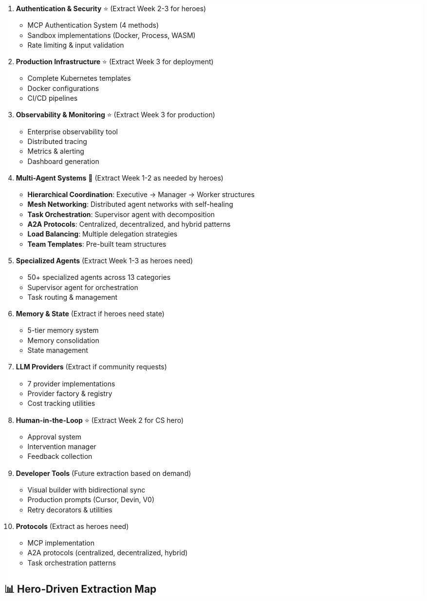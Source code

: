 1. **Authentication & Security** ⭐ (Extract Week 2-3 for heroes)
   - MCP Authentication System (4 methods)
   - Sandbox implementations (Docker, Process, WASM)
   - Rate limiting & input validation

2. **Production Infrastructure** ⭐ (Extract Week 3 for deployment)
   - Complete Kubernetes templates
   - Docker configurations
   - CI/CD pipelines

3. **Observability & Monitoring** ⭐ (Extract Week 3 for production)
   - Enterprise observability tool
   - Distributed tracing
   - Metrics & alerting
   - Dashboard generation

4. **Multi-Agent Systems** 🌟 (Extract Week 1-2 as needed by heroes)
   - **Hierarchical Coordination**: Executive → Manager → Worker structures
   - **Mesh Networking**: Distributed agent networks with self-healing
   - **Task Orchestration**: Supervisor agent with decomposition
   - **A2A Protocols**: Centralized, decentralized, and hybrid patterns
   - **Load Balancing**: Multiple delegation strategies
   - **Team Templates**: Pre-built team structures

5. **Specialized Agents** (Extract Week 1-3 as heroes need)
   - 50+ specialized agents across 13 categories
   - Supervisor agent for orchestration
   - Task routing & management

6. **Memory & State** (Extract if heroes need state)
   - 5-tier memory system
   - Memory consolidation
   - State management

7. **LLM Providers** (Extract if community requests)
   - 7 provider implementations
   - Provider factory & registry
   - Cost tracking utilities

8. **Human-in-the-Loop** ⭐ (Extract Week 2 for CS hero)
   - Approval system
   - Intervention manager
   - Feedback collection

9. **Developer Tools** (Future extraction based on demand)
   - Visual builder with bidirectional sync
   - Production prompts (Cursor, Devin, V0)
   - Retry decorators & utilities

10. **Protocols** (Extract as heroes need)
    - MCP implementation
    - A2A protocols (centralized, decentralized, hybrid)
    - Task orchestration patterns

## 📊 Hero-Driven Extraction Map

